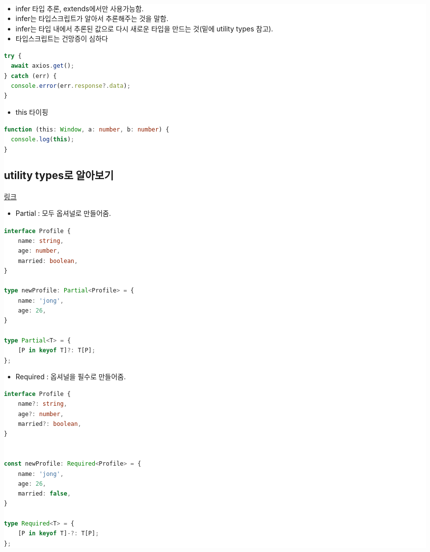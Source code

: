 - infer 타입 추론, extends에서만 사용가능함.
- infer는 타입스크립트가 알아서 추론해주는 것을 말함.
- infer는 타입 내에서 추론된 값으로 다시 새로운 타입을 만드는 것(밑에 utility types 참고).
- 타입스크립트는 건망증이 심하다
```typescript
try {
  await axios.get();
} catch (err) {
  console.error(err.response?.data);
}
```
- this 타이핑
```typescript
function (this: Window, a: number, b: number) {
  console.log(this);
}
```

## utility types로 알아보기
[링크](https://www.typescriptlang.org/docs/handbook/utility-types.html)

- Partial : 모두 옵셔널로 만들어줌.
```typescript
interface Profile {  
    name: string,  
    age: number,  
    married: boolean,  
}

type newProfile: Partial<Profile> = {
    name: 'jong',  
    age: 26,  
}

type Partial<T> = {
    [P in keyof T]?: T[P];
};
```

- Required : 옵셔널을 필수로 만들어줌.
```typescript
interface Profile {  
    name?: string,  
    age?: number,  
    married?: boolean,  
}


const newProfile: Required<Profile> = {  
    name: 'jong',  
    age: 26,  
    married: false,  
}

type Required<T> = {
    [P in keyof T]-?: T[P];
};
```


  [extraProps: string]: any